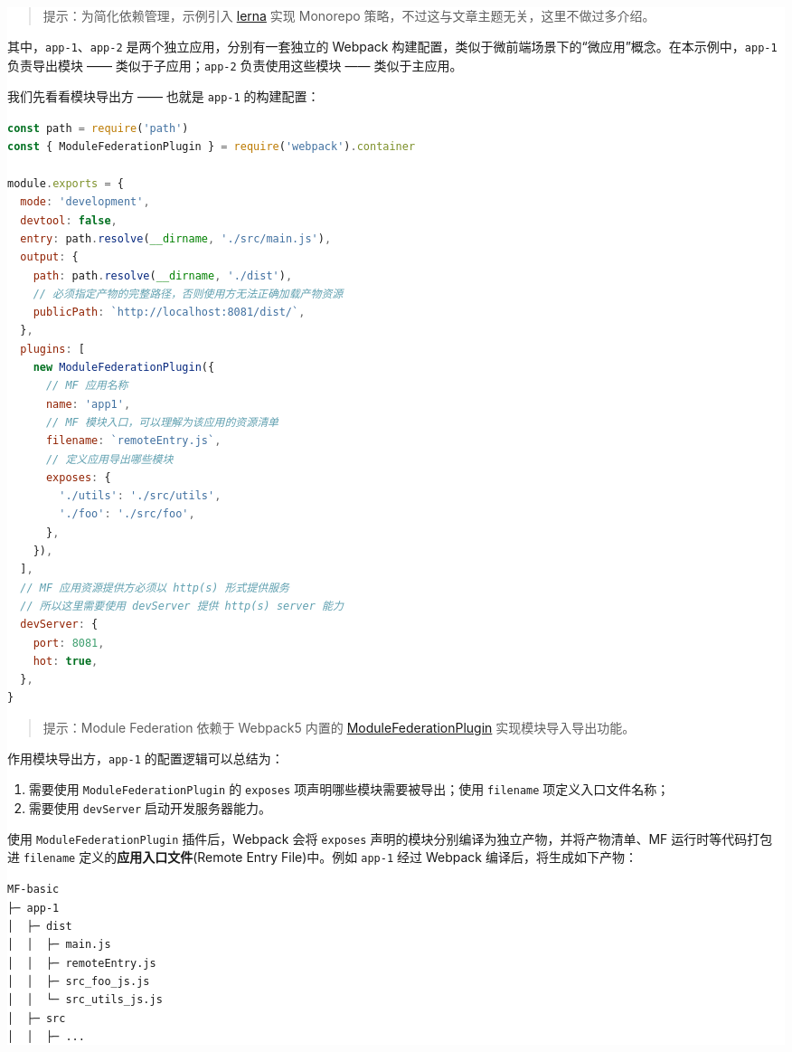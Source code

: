 > 提示：为简化依赖管理，示例引入 [lerna](https://github.com/lerna/lerna) 实现 Monorepo 策略，不过这与文章主题无关，这里不做过多介绍。

其中，`app-1`、`app-2` 是两个独立应用，分别有一套独立的 Webpack 构建配置，类似于微前端场景下的“微应用”概念。在本示例中，`app-1` 负责导出模块 —— 类似于子应用；`app-2` 负责使用这些模块 —— 类似于主应用。

我们先看看模块导出方 —— 也就是 `app-1` 的构建配置：

```js
const path = require('path')
const { ModuleFederationPlugin } = require('webpack').container

module.exports = {
  mode: 'development',
  devtool: false,
  entry: path.resolve(__dirname, './src/main.js'),
  output: {
    path: path.resolve(__dirname, './dist'),
    // 必须指定产物的完整路径，否则使用方无法正确加载产物资源
    publicPath: `http://localhost:8081/dist/`,
  },
  plugins: [
    new ModuleFederationPlugin({
      // MF 应用名称
      name: 'app1',
      // MF 模块入口，可以理解为该应用的资源清单
      filename: `remoteEntry.js`,
      // 定义应用导出哪些模块
      exposes: {
        './utils': './src/utils',
        './foo': './src/foo',
      },
    }),
  ],
  // MF 应用资源提供方必须以 http(s) 形式提供服务
  // 所以这里需要使用 devServer 提供 http(s) server 能力
  devServer: {
    port: 8081,
    hot: true,
  },
}
```

> 提示：Module Federation 依赖于 Webpack5 内置的 [ModuleFederationPlugin](https://webpack.js.org/plugins/module-federation-plugin/) 实现模块导入导出功能。

作用模块导出方，`app-1` 的配置逻辑可以总结为：

1.  需要使用 `ModuleFederationPlugin` 的 `exposes` 项声明哪些模块需要被导出；使用 `filename` 项定义入口文件名称；
2.  需要使用 `devServer` 启动开发服务器能力。

使用 `ModuleFederationPlugin` 插件后，Webpack 会将 `exposes` 声明的模块分别编译为独立产物，并将产物清单、MF 运行时等代码打包进 `filename` 定义的**应用入口文件**\(Remote Entry File\)中。例如 `app-1` 经过 Webpack 编译后，将生成如下产物：

```
MF-basic
├─ app-1
│  ├─ dist
│  │  ├─ main.js
│  │  ├─ remoteEntry.js
│  │  ├─ src_foo_js.js
│  │  └─ src_utils_js.js
│  ├─ src
│  │  ├─ ...
```
